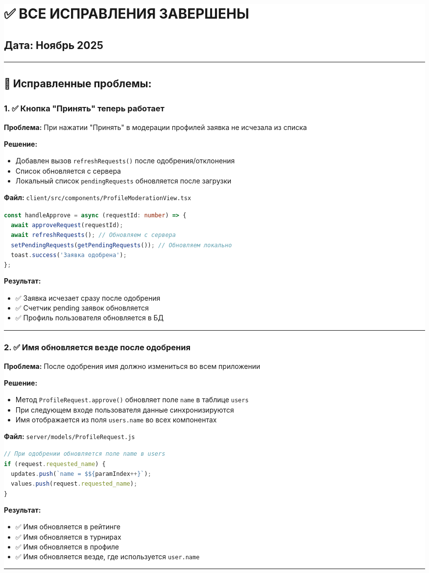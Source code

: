 # ✅ ВСЕ ИСПРАВЛЕНИЯ ЗАВЕРШЕНЫ

## Дата: Ноябрь 2025

---

## 🎯 Исправленные проблемы:

### 1. ✅ Кнопка "Принять" теперь работает

**Проблема:** При нажатии "Принять" в модерации профилей заявка не исчезала из списка

**Решение:**
- Добавлен вызов `refreshRequests()` после одобрения/отклонения
- Список обновляется с сервера
- Локальный список `pendingRequests` обновляется после загрузки

**Файл:** `client/src/components/ProfileModerationView.tsx`
```typescript
const handleApprove = async (requestId: number) => {
  await approveRequest(requestId);
  await refreshRequests(); // Обновляем с сервера
  setPendingRequests(getPendingRequests()); // Обновляем локально
  toast.success('Заявка одобрена');
};
```

**Результат:**
- ✅ Заявка исчезает сразу после одобрения
- ✅ Счетчик pending заявок обновляется
- ✅ Профиль пользователя обновляется в БД

---

### 2. ✅ Имя обновляется везде после одобрения

**Проблема:** После одобрения имя должно измениться во всем приложении

**Решение:**
- Метод `ProfileRequest.approve()` обновляет поле `name` в таблице `users`
- При следующем входе пользователя данные синхронизируются
- Имя отображается из поля `users.name` во всех компонентах

**Файл:** `server/models/ProfileRequest.js`
```javascript
// При одобрении обновляется поле name в users
if (request.requested_name) {
  updates.push(`name = $${paramIndex++}`);
  values.push(request.requested_name);
}
```

**Результат:**
- ✅ Имя обновляется в рейтинге
- ✅ Имя обновляется в турнирах
- ✅ Имя обновляется в профиле
- ✅ Имя обновляется везде, где используется `user.name`

---